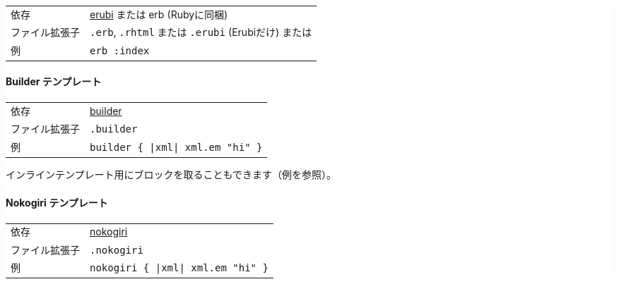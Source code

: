 <table>
  <tr>
    <td>依存</td>
    <td>
      <a href="https://github.com/jeremyevans/erubi" title="erubi">erubi</a>
      または erb (Rubyに同梱)
    </td>
  </tr>
  <tr>
    <td>ファイル拡張子</td>
    <td><tt>.erb</tt>, <tt>.rhtml</tt> または <tt>.erubi</tt> (Erubiだけ) または</td>
  </tr>
  <tr>
    <td>例</td>
    <td><tt>erb :index</tt></td>
  </tr>
</table>

#### Builder テンプレート

<table>
  <tr>
    <td>依存</td>
    <td>
      <a href="https://github.com/jimweirich/builder" title="builder">builder</a>
    </td>
  </tr>
  <tr>
    <td>ファイル拡張子</td>
    <td><tt>.builder</tt></td>
  </tr>
  <tr>
    <td>例</td>
    <td><tt>builder { |xml| xml.em "hi" }</tt></td>
  </tr>
</table>

インラインテンプレート用にブロックを取ることもできます（例を参照）。

#### Nokogiri テンプレート

<table>
  <tr>
    <td>依存</td>
    <td><a href="http://www.nokogiri.org/" title="nokogiri">nokogiri</a></td>
  </tr>
  <tr>
    <td>ファイル拡張子</td>
    <td><tt>.nokogiri</tt></td>
  </tr>
  <tr>
    <td>例</td>
    <td><tt>nokogiri { |xml| xml.em "hi" }</tt></td>
  </tr>
</table>
